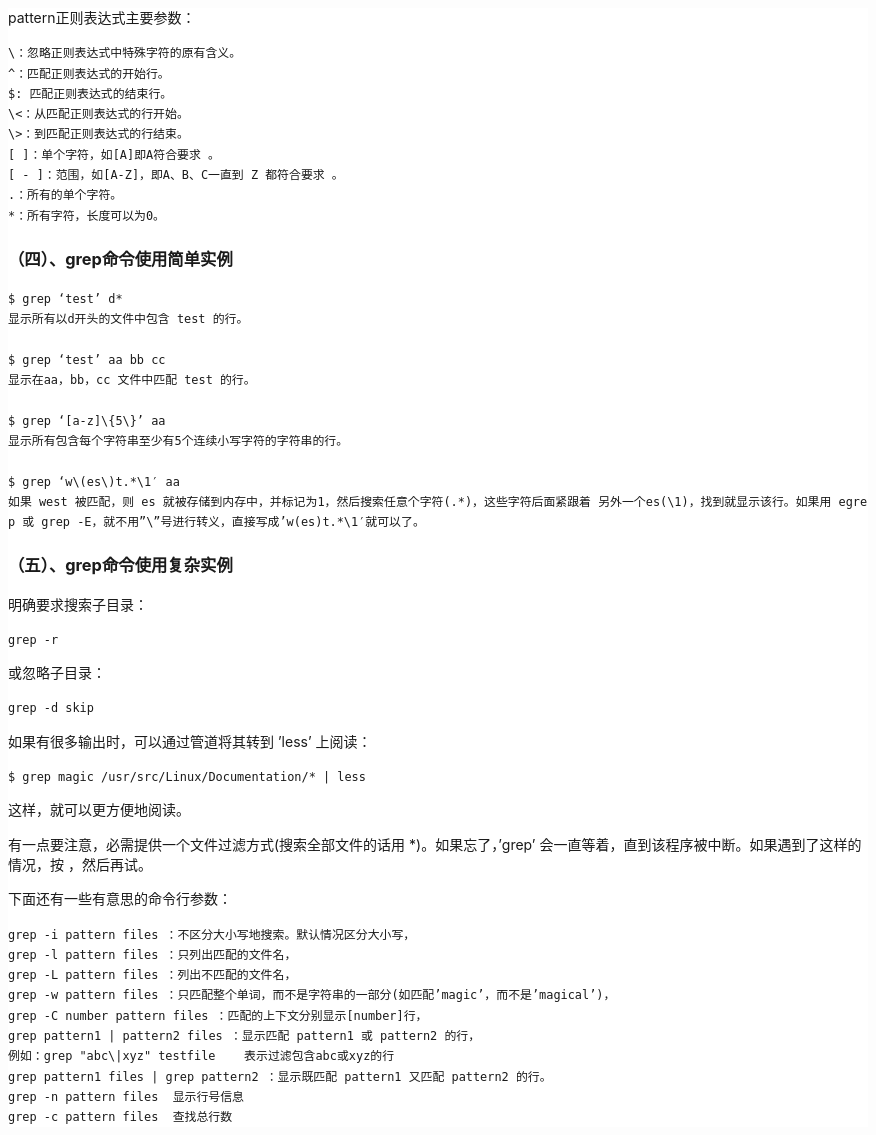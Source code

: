 pattern正则表达式主要参数：

```shell
\：忽略正则表达式中特殊字符的原有含义。
^：匹配正则表达式的开始行。
$: 匹配正则表达式的结束行。
\<：从匹配正则表达式的行开始。
\>：到匹配正则表达式的行结束。
[ ]：单个字符，如[A]即A符合要求 。
[ - ]：范围，如[A-Z]，即A、B、C一直到 Z 都符合要求 。
.：所有的单个字符。
*：所有字符，长度可以为0。
```

### （四）、grep命令使用简单实例

```shell
$ grep ‘test’ d*
显示所有以d开头的文件中包含 test 的行。

$ grep ‘test’ aa bb cc
显示在aa，bb，cc 文件中匹配 test 的行。

$ grep ‘[a-z]\{5\}’ aa
显示所有包含每个字符串至少有5个连续小写字符的字符串的行。

$ grep ‘w\(es\)t.*\1′ aa
如果 west 被匹配，则 es 就被存储到内存中，并标记为1，然后搜索任意个字符(.*)，这些字符后面紧跟着 另外一个es(\1)，找到就显示该行。如果用 egrep 或 grep -E，就不用”\”号进行转义，直接写成’w(es)t.*\1′就可以了。
```

### （五）、grep命令使用复杂实例

明确要求搜索子目录：

```shell
grep -r
```

或忽略子目录：

```shell
grep -d skip
```

如果有很多输出时，可以通过管道将其转到 ’less’ 上阅读：

```shell
$ grep magic /usr/src/Linux/Documentation/* | less
```

这样，就可以更方便地阅读。

有一点要注意，必需提供一个文件过滤方式(搜索全部文件的话用 *)。如果忘了，’grep’ 会一直等着，直到该程序被中断。如果遇到了这样的情况，按 ，然后再试。

下面还有一些有意思的命令行参数：

```shell
grep -i pattern files ：不区分大小写地搜索。默认情况区分大小写，
grep -l pattern files ：只列出匹配的文件名，
grep -L pattern files ：列出不匹配的文件名，
grep -w pattern files ：只匹配整个单词，而不是字符串的一部分(如匹配’magic’，而不是’magical’)，
grep -C number pattern files ：匹配的上下文分别显示[number]行，
grep pattern1 | pattern2 files ：显示匹配 pattern1 或 pattern2 的行，
例如：grep "abc\|xyz" testfile    表示过滤包含abc或xyz的行
grep pattern1 files | grep pattern2 ：显示既匹配 pattern1 又匹配 pattern2 的行。
grep -n pattern files  显示行号信息
grep -c pattern files  查找总行数
```
